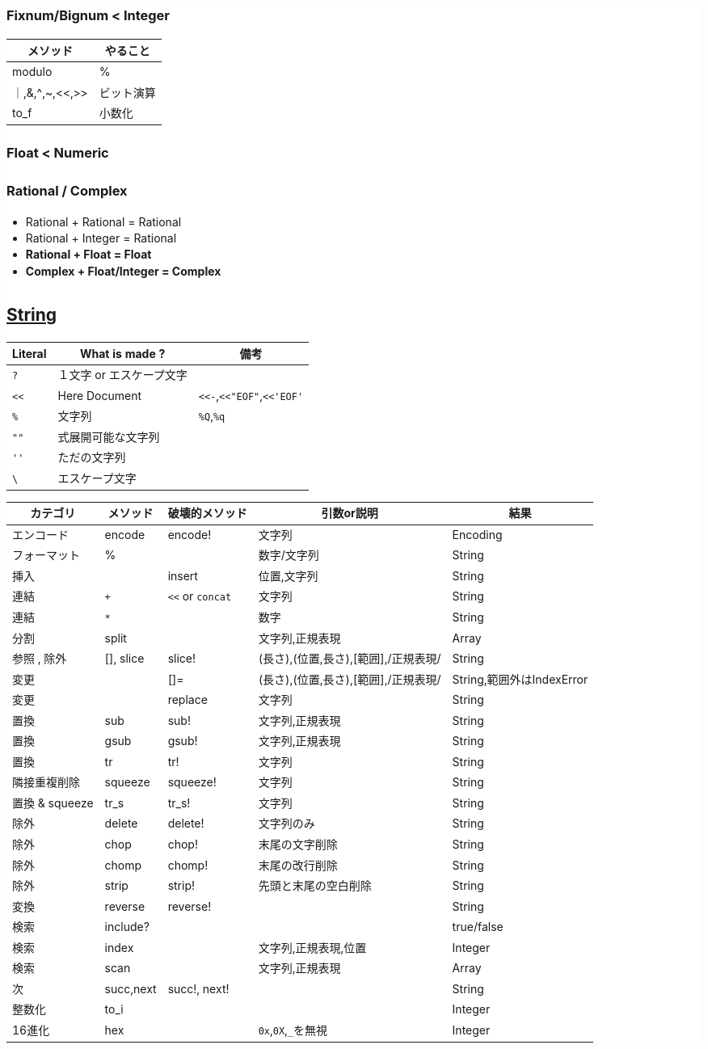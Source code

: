 ### Fixnum/Bignum < Integer
メソッド | やること |
-- | -- |
modulo | %
｜,&,^,~,<<,>> | ビット演算
to_f | 小数化

### Float < Numeric
### Rational / Complex
* Rational + Rational = Rational
* Rational + Integer = Rational
* **Rational + Float = Float**
* **Complex + Float/Integer = Complex**

## [String](./string_spec.rb)

Literal | What is made ? | 備考
-- | -- | -- |
`?` | １文字 or エスケープ文字 |
`<<` | Here Document | `<<-`,`<<"EOF"`,`<<'EOF'`
`%` | 文字列 | `%Q`,`%q`
`""` | 式展開可能な文字列 |
`''` | ただの文字列 |
`\` | エスケープ文字 |


カテゴリ | メソッド | 破壊的メソッド | 引数or説明 | 結果 |
-- | -- | -- | -- | -- |
エンコード | encode | encode! | 文字列 | Encoding
フォーマット | % | |  数字/文字列 | String
挿入 | | insert | 位置,文字列 | String
連結 | `+` | `<<` or `concat` | 文字列 | String
連結 | `*` | |  数字 | String
分割 | split | | 文字列,正規表現 | Array
参照 , 除外 | [], slice | slice!| (長さ),(位置,長さ),[範囲],/正規表現/ | String
変更 | | []= | (長さ),(位置,長さ),[範囲],/正規表現/ | String,範囲外はIndexError
変更 | | replace | 文字列 | String
置換 | sub | sub! | 文字列,正規表現 |String
置換 | gsub | gsub! | 文字列,正規表現 | String
置換 | tr | tr! | 文字列 | String
隣接重複削除 | squeeze | squeeze! | 文字列 | String
置換 & squeeze| tr_s | tr_s! | 文字列 | String
除外 | delete | delete! | 文字列のみ | String
除外 | chop | chop! | 末尾の文字削除 | String
除外 | chomp | chomp! | 末尾の改行削除 | String
除外 | strip | strip! | 先頭と末尾の空白削除 | String
変換 | reverse | reverse! | | String
検索 | include? | | | true/false
検索 | index | | 文字列,正規表現,位置 | Integer
検索 | scan | | 文字列,正規表現 | Array
次 | succ,next | succ!, next! ||String
整数化 | to_i | | | Integer
16進化 | hex | | `0x`,`0X`,`_`を無視 | Integer
